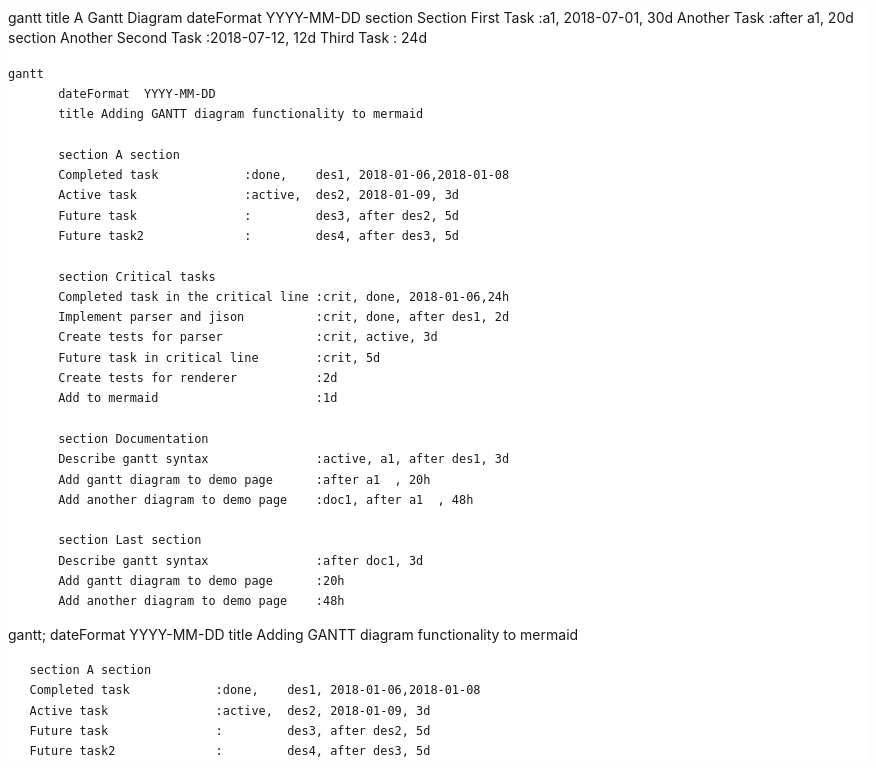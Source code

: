 <div class="mermaid">
gantt    
    title A Gantt Diagram
    dateFormat  YYYY-MM-DD
      section Section
        First Task       :a1, 2018-07-01, 30d
        Another Task     :after a1, 20d
      section Another
        Second Task      :2018-07-12, 12d
        Third Task       : 24d
</div>

~~~raw
gantt
       dateFormat  YYYY-MM-DD
       title Adding GANTT diagram functionality to mermaid

       section A section
       Completed task            :done,    des1, 2018-01-06,2018-01-08
       Active task               :active,  des2, 2018-01-09, 3d
       Future task               :         des3, after des2, 5d
       Future task2              :         des4, after des3, 5d

       section Critical tasks
       Completed task in the critical line :crit, done, 2018-01-06,24h
       Implement parser and jison          :crit, done, after des1, 2d
       Create tests for parser             :crit, active, 3d
       Future task in critical line        :crit, 5d
       Create tests for renderer           :2d
       Add to mermaid                      :1d

       section Documentation
       Describe gantt syntax               :active, a1, after des1, 3d
       Add gantt diagram to demo page      :after a1  , 20h
       Add another diagram to demo page    :doc1, after a1  , 48h

       section Last section
       Describe gantt syntax               :after doc1, 3d
       Add gantt diagram to demo page      :20h
       Add another diagram to demo page    :48h
~~~

<div class="mermaid">
gantt;
       dateFormat  YYYY-MM-DD
       title Adding GANTT diagram functionality to mermaid

       section A section
       Completed task            :done,    des1, 2018-01-06,2018-01-08
       Active task               :active,  des2, 2018-01-09, 3d
       Future task               :         des3, after des2, 5d
       Future task2              :         des4, after des3, 5d
